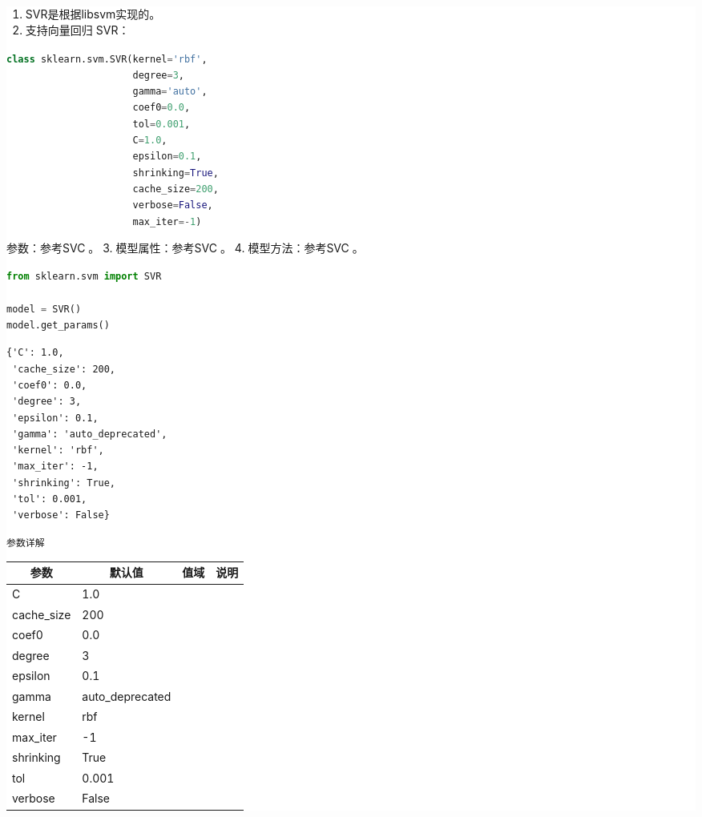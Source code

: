 1. SVR是根据libsvm实现的。
2. 支持向量回归 SVR：

```python
class sklearn.svm.SVR(kernel='rbf', 
                      degree=3, 
                      gamma='auto', 
                      coef0=0.0, 
                      tol=0.001, 
                      C=1.0,
                      epsilon=0.1, 
                      shrinking=True, 
                      cache_size=200, 
                      verbose=False, 
                      max_iter=-1)
```
参数：参考SVC 。
3. 模型属性：参考SVC 。
4. 模型方法：参考SVC 。

```python
from sklearn.svm import SVR

model = SVR()
model.get_params()
```




    {'C': 1.0,
     'cache_size': 200,
     'coef0': 0.0,
     'degree': 3,
     'epsilon': 0.1,
     'gamma': 'auto_deprecated',
     'kernel': 'rbf',
     'max_iter': -1,
     'shrinking': True,
     'tol': 0.001,
     'verbose': False}



`参数详解`

参数|默认值|值域|说明
---|---|---|---
C|1.0
cache_size|200
coef0|0.0
degree|3
epsilon|0.1
gamma|auto_deprecated
kernel|rbf
max_iter|-1
shrinking|True
tol|0.001
verbose|False
